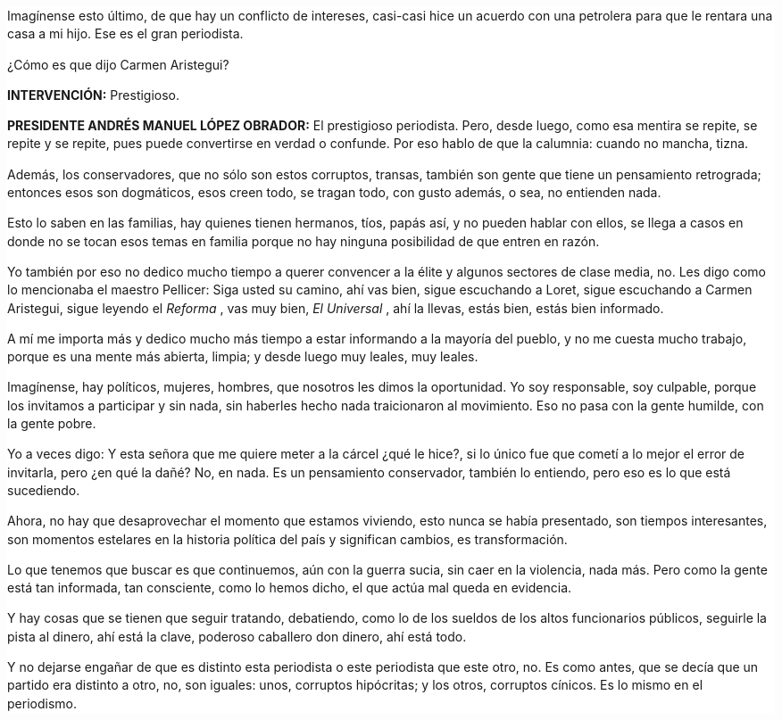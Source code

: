 Imagínense esto último, de que hay un conflicto de intereses, casi-casi hice
un acuerdo con una petrolera para que le rentara una casa a mi hijo. Ese es el
gran periodista.

¿Cómo es que dijo Carmen Aristegui?

**INTERVENCIÓN:** Prestigioso.

**PRESIDENTE ANDRÉS MANUEL LÓPEZ OBRADOR:** El prestigioso periodista. Pero,
desde luego, como esa mentira se repite, se repite y se repite, pues puede
convertirse en verdad o confunde. Por eso hablo de que la calumnia: cuando no
mancha, tizna.

Además, los conservadores, que no sólo son estos corruptos, transas, también
son gente que tiene un pensamiento retrograda; entonces esos son dogmáticos,
esos creen todo, se tragan todo, con gusto además, o sea, no entienden nada.

Esto lo saben en las familias, hay quienes tienen hermanos, tíos, papás así, y
no pueden hablar con ellos, se llega a casos en donde no se tocan esos temas
en familia porque no hay ninguna posibilidad de que entren en razón.

Yo también por eso no dedico mucho tiempo a querer convencer a la élite y
algunos sectores de clase media, no. Les digo como lo mencionaba el maestro
Pellicer: Siga usted su camino, ahí vas bien, sigue escuchando a Loret, sigue
escuchando a Carmen Aristegui, sigue leyendo el _Reforma_ , vas muy bien, _El
Universal_ , ahí la llevas, estás bien, estás bien informado.

A mí me importa más y dedico mucho más tiempo a estar informando a la mayoría
del pueblo, y no me cuesta mucho trabajo, porque es una mente más abierta,
limpia; y desde luego muy leales, muy leales.

Imagínense, hay políticos, mujeres, hombres, que nosotros les dimos la
oportunidad. Yo soy responsable, soy culpable, porque los invitamos a
participar y sin nada, sin haberles hecho nada traicionaron al movimiento. Eso
no pasa con la gente humilde, con la gente pobre.

Yo a veces digo: Y esta señora que me quiere meter a la cárcel ¿qué le hice?,
si lo único fue que cometí a lo mejor el error de invitarla, pero ¿en qué la
dañé? No, en nada. Es un pensamiento conservador, también lo entiendo, pero
eso es lo que está sucediendo.

Ahora, no hay que desaprovechar el momento que estamos viviendo, esto nunca se
había presentado, son tiempos interesantes, son momentos estelares en la
historia política del país y significan cambios, es transformación.

Lo que tenemos que buscar es que continuemos, aún con la guerra sucia, sin
caer en la violencia, nada más. Pero como la gente está tan informada, tan
consciente, como lo hemos dicho, el que actúa mal queda en evidencia.

Y hay cosas que se tienen que seguir tratando, debatiendo, como lo de los
sueldos de los altos funcionarios públicos, seguirle la pista al dinero, ahí
está la clave, poderoso caballero don dinero, ahí está todo.

Y no dejarse engañar de que es distinto esta periodista o este periodista que
este otro, no. Es como antes, que se decía que un partido era distinto a otro,
no, son iguales: unos, corruptos hipócritas; y los otros, corruptos cínicos.
Es lo mismo en el periodismo.
